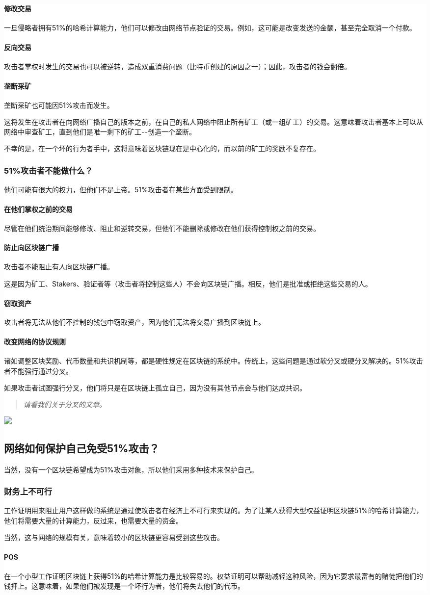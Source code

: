 #### 修改交易

一旦侵略者拥有51%的哈希计算能力，他们可以修改由网络节点验证的交易。例如，这可能是改变发送的金额，甚至完全取消一个付款。

#### 反向交易

攻击者掌权时发生的交易也可以被逆转，造成双重消费问题（比特币创建的原因之一）；因此，攻击者的钱会翻倍。

#### 垄断采矿

垄断采矿也可能因51%攻击而发生。

这将发生在攻击者在向网络广播自己的版本之前，在自己的私人网络中阻止所有矿工（或一组矿工）的交易。这意味着攻击者基本上可以从网络中审查矿工，直到他们是唯一剩下的矿工--创造一个垄断。

不幸的是，在一个坏的行为者手中，这将意味着区块链现在是中心化的，而以前的矿工的奖励不复存在。

### 51%攻击者不能做什么？

他们可能有很大的权力，但他们不是上帝。51%攻击者在某些方面受到限制。

#### 在他们掌权之前的交易

尽管在他们统治期间能够修改、阻止和逆转交易，但他们不能删除或修改在他们获得控制权之前的交易。

#### 防止向区块链广播

攻击者不能阻止有人向区块链广播。

这是因为矿工、Stakers、验证者等（攻击者将控制这些人）不会向区块链广播。相反，他们是批准或拒绝这些交易的人。

#### 窃取资产

攻击者将无法从他们不控制的钱包中窃取资产，因为他们无法将交易广播到区块链上。

#### 改变网络的协议规则

诸如调整区块奖励、代币数量和共识机制等，都是硬性规定在区块链的系统中。传统上，这些问题是通过软分叉或硬分叉解决的。51%攻击者不能强行通过分叉。

如果攻击者试图强行分叉，他们将只是在区块链上孤立自己，因为没有其他节点会与他们达成共识。

>  *请看我们关于分叉的文章。*

![](https://hicoldcat.oss-cn-hangzhou.aliyuncs.com/img/202210312119522.gif)

## 网络如何保护自己免受51%攻击？

当然，没有一个区块链希望成为51%攻击对象，所以他们采用多种技术来保护自己。

### 财务上不可行

工作证明用来阻止用户这样做的系统是通过使攻击者在经济上不可行来实现的。为了让某人获得大型权益证明区块链51%的哈希计算能力，他们将需要大量的计算能力，反过来，也需要大量的资金。

当然，这与网络的规模有关，意味着较小的区块链更容易受到这些攻击。

#### POS

在一个小型工作证明区块链上获得51%的哈希计算能力是比较容易的。权益证明可以帮助减轻这种风险，因为它要求最富有的赌徒把他们的钱押上。这意味着，如果他们被发现是一个坏行为者，他们将失去他们的代币。
